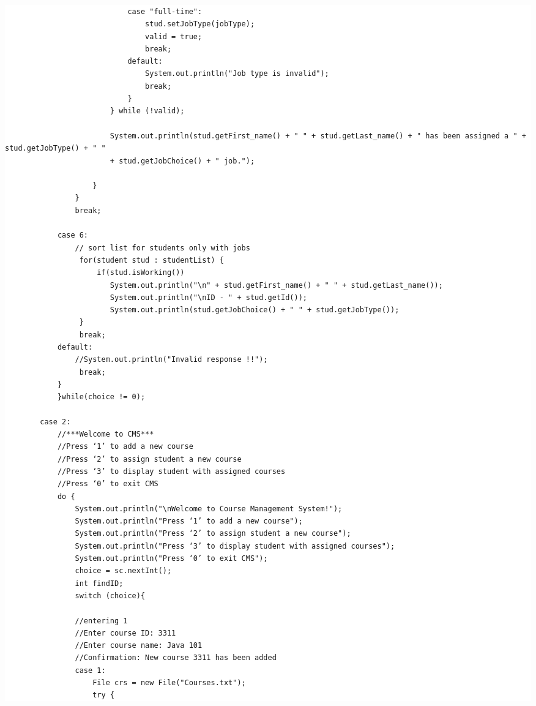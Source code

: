 		    	            	case "full-time":
		    	            		stud.setJobType(jobType);
		    	            		valid = true;
		    	            		break;
		    	            	default:
		    	            		System.out.println("Job type is invalid");
		    	            		break;
		    	            	}
	    	            	} while (!valid);
	    	           
	    					System.out.println(stud.getFirst_name() + " " + stud.getLast_name() + " has been assigned a " + stud.getJobType() + " " 
	    					+ stud.getJobChoice() + " job.");
	      
	            		}
	            	}
	                break;

	            case 6: 
	            	// sort list for students only with jobs
	                 for(student stud : studentList) {
	                	 if(stud.isWorking())
		            		System.out.println("\n" + stud.getFirst_name() + " " + stud.getLast_name());
		            		System.out.println("\nID - " + stud.getId());
		            		System.out.println(stud.getJobChoice() + " " + stud.getJobType());
	                 }
	                 break;
	            default:
	                //System.out.println("Invalid response !!");
	                 break;
		        }
				}while(choice != 0);
			
			case 2:
				//***Welcome to CMS***
				//Press ‘1’ to add a new course
				//Press ‘2’ to assign student a new course
				//Press ‘3’ to display student with assigned courses
				//Press ‘0’ to exit CMS
				do {
					System.out.println("\nWelcome to Course Management System!");
					System.out.println("Press ‘1’ to add a new course");
					System.out.println("Press ‘2’ to assign student a new course");
					System.out.println("Press ‘3’ to display student with assigned courses");
					System.out.println("Press ‘0’ to exit CMS");
					choice = sc.nextInt();
					int findID;
					switch (choice){
					
					//entering 1
					//Enter course ID: 3311
					//Enter course name: Java 101
					//Confirmation: New course 3311 has been added
					case 1:
						File crs = new File("Courses.txt");
		            	try {
		            		